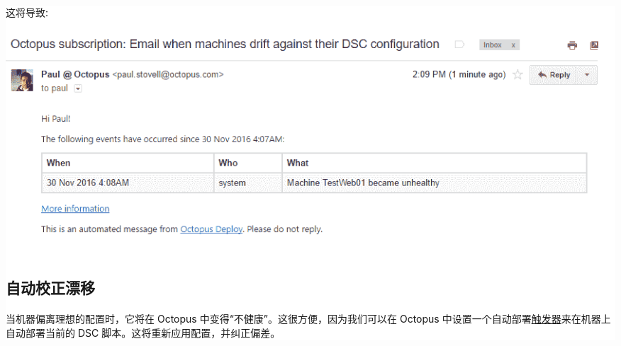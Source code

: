 这将导致:

![Email notification of drift](img/789b07719c3f4049844db3b1e62a450f.png)

## 自动校正漂移

当机器偏离理想的配置时，它将在 Octopus 中变得“不健康”。这很方便，因为我们可以在 Octopus 中设置一个自动部署[触发器](http://docs.octopusdeploy.com/display/OD/Project+Triggers)来在机器上自动部署当前的 DSC 脚本。这将重新应用配置，并纠正偏差。
